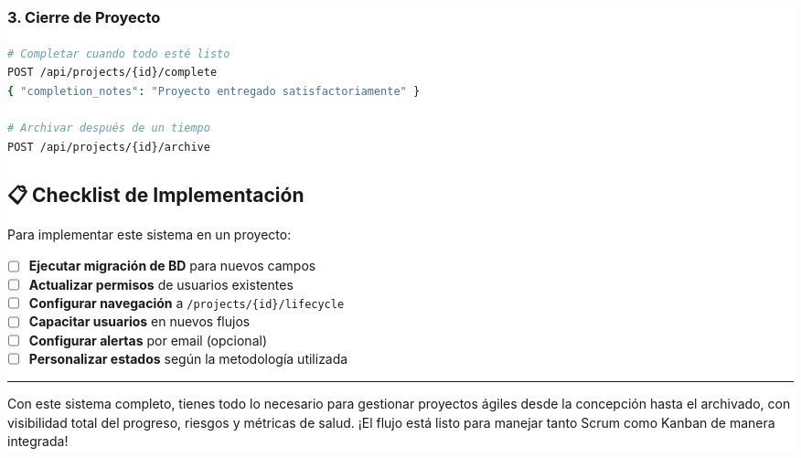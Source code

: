 ### 3. Cierre de Proyecto

```bash
# Completar cuando todo esté listo
POST /api/projects/{id}/complete
{ "completion_notes": "Proyecto entregado satisfactoriamente" }

# Archivar después de un tiempo
POST /api/projects/{id}/archive
```

## 📋 Checklist de Implementación

Para implementar este sistema en un proyecto:

- [ ] **Ejecutar migración de BD** para nuevos campos
- [ ] **Actualizar permisos** de usuarios existentes
- [ ] **Configurar navegación** a `/projects/{id}/lifecycle`
- [ ] **Capacitar usuarios** en nuevos flujos
- [ ] **Configurar alertas** por email (opcional)
- [ ] **Personalizar estados** según la metodología utilizada

---

Con este sistema completo, tienes todo lo necesario para gestionar proyectos ágiles desde la concepción hasta el archivado, con visibilidad total del progreso, riesgos y métricas de salud. ¡El flujo está listo para manejar tanto Scrum como Kanban de manera integrada! 